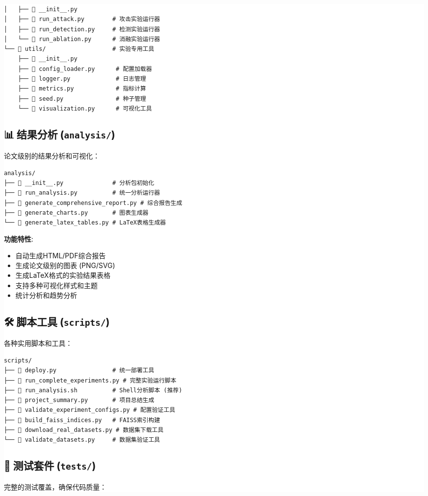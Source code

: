 ```
│   ├── 📄 __init__.py
│   ├── 📄 run_attack.py        # 攻击实验运行器
│   ├── 📄 run_detection.py     # 检测实验运行器
│   └── 📄 run_ablation.py      # 消融实验运行器
└── 📁 utils/                   # 实验专用工具
    ├── 📄 __init__.py
    ├── 📄 config_loader.py      # 配置加载器
    ├── 📄 logger.py             # 日志管理
    ├── 📄 metrics.py            # 指标计算
    ├── 📄 seed.py               # 种子管理
    └── 📄 visualization.py      # 可视化工具
```

## 📊 结果分析 (`analysis/`)

论文级别的结果分析和可视化：

```
analysis/
├── 📄 __init__.py              # 分析包初始化
├── 📄 run_analysis.py          # 统一分析运行器
├── 📄 generate_comprehensive_report.py # 综合报告生成
├── 📄 generate_charts.py       # 图表生成器
└── 📄 generate_latex_tables.py # LaTeX表格生成器
```

**功能特性**:
- 自动生成HTML/PDF综合报告
- 生成论文级别的图表 (PNG/SVG)
- 生成LaTeX格式的实验结果表格
- 支持多种可视化样式和主题
- 统计分析和趋势分析

## 🛠️ 脚本工具 (`scripts/`)

各种实用脚本和工具：

```
scripts/
├── 📄 deploy.py                # 统一部署工具
├── 📄 run_complete_experiments.py # 完整实验运行脚本
├── 📄 run_analysis.sh          # Shell分析脚本 (推荐)
├── 📄 project_summary.py       # 项目总结生成
├── 📄 validate_experiment_configs.py # 配置验证工具
├── 📄 build_faiss_indices.py   # FAISS索引构建
├── 📄 download_real_datasets.py # 数据集下载工具
└── 📄 validate_datasets.py     # 数据集验证工具
```

## 🧪 测试套件 (`tests/`)

完整的测试覆盖，确保代码质量：
